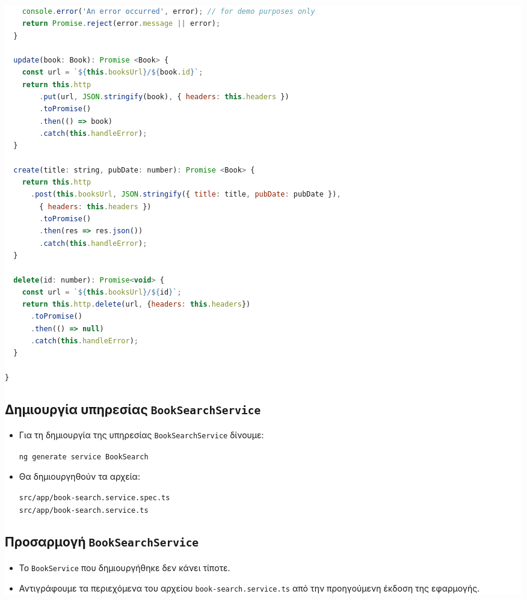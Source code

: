 ```javascript
    console.error('An error occurred', error); // for demo purposes only
    return Promise.reject(error.message || error);
  }

  update(book: Book): Promise <Book> {
    const url = `${this.booksUrl}/${book.id}`;
    return this.http
        .put(url, JSON.stringify(book), { headers: this.headers })
        .toPromise()
        .then(() => book)
        .catch(this.handleError);
  }

  create(title: string, pubDate: number): Promise <Book> {
    return this.http
      .post(this.booksUrl, JSON.stringify({ title: title, pubDate: pubDate }),
        { headers: this.headers })
        .toPromise()
        .then(res => res.json())
        .catch(this.handleError);
  }

  delete(id: number): Promise<void> {
    const url = `${this.booksUrl}/${id}`;
    return this.http.delete(url, {headers: this.headers})
      .toPromise()
      .then(() => null)
      .catch(this.handleError);
  }

}
```

## Δημιουργία υπηρεσίας `BookSearchService`

* Για τη δημιουργία της υπηρεσίας `BookSearchService` δίνουμε:
    ```bash
    ng generate service BookSearch
    ```
* Θα δημιουργηθούν τα αρχεία:
    ```bash
    src/app/book-search.service.spec.ts
    src/app/book-search.service.ts
    ```

## Προσαρμογή `BookSearchService`

* Το `BookService` που δημιουργήθηκε δεν κάνει τίποτε.

* Αντιγράφουμε τα περιεχόμενα του αρχείου `book-search.service.ts` από την
  προηγούμενη έκδοση της εφαρμογής.
